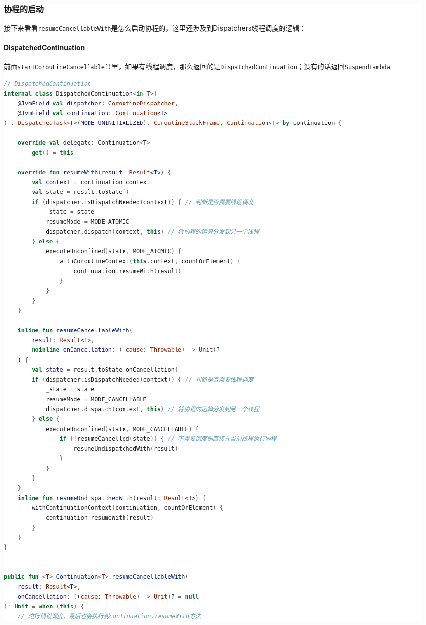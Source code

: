### 协程的启动

接下来看看`resumeCancellableWith`是怎么启动协程的，这里还涉及到Dispatchers线程调度的逻辑：

#### DispatchedContinuation

前面`startCoroutineCancellable()`里，如果有线程调度，那么返回的是`DispatchedContinuation`；没有的话返回`SuspendLambda`

```kotlin
// DispatchedContinuation
internal class DispatchedContinuation<in T>(
    @JvmField val dispatcher: CoroutineDispatcher,
    @JvmField val continuation: Continuation<T>
) : DispatchedTask<T>(MODE_UNINITIALIZED), CoroutineStackFrame, Continuation<T> by continuation {

    override val delegate: Continuation<T>
        get() = this
        
    override fun resumeWith(result: Result<T>) {
        val context = continuation.context
        val state = result.toState()
        if (dispatcher.isDispatchNeeded(context)) { // 判断是否需要线程调度
            _state = state
            resumeMode = MODE_ATOMIC
            dispatcher.dispatch(context, this) // 将协程的运算分发到另一个线程
        } else {
            executeUnconfined(state, MODE_ATOMIC) {
                withCoroutineContext(this.context, countOrElement) {
                    continuation.resumeWith(result)
                }
            }
        }
    }

    inline fun resumeCancellableWith(
        result: Result<T>,
        noinline onCancellation: ((cause: Throwable) -> Unit)?
    ) {
        val state = result.toState(onCancellation)
        if (dispatcher.isDispatchNeeded(context)) { // 判断是否需要线程调度
            _state = state
            resumeMode = MODE_CANCELLABLE
            dispatcher.dispatch(context, this) // 将协程的运算分发到另一个线程
        } else {
            executeUnconfined(state, MODE_CANCELLABLE) {
                if (!resumeCancelled(state)) { // 不需要调度则直接在当前线程执行协程
                    resumeUndispatchedWith(result)
                }
            }
        }
    }
    inline fun resumeUndispatchedWith(result: Result<T>) {
        withContinuationContext(continuation, countOrElement) {
            continuation.resumeWith(result)
        }
    }   
}


public fun <T> Continuation<T>.resumeCancellableWith(
    result: Result<T>,
    onCancellation: ((cause: Throwable) -> Unit)? = null
): Unit = when (this) {
    // 进行线程调度，最后也会执行到continuation.resumeWith方法
```